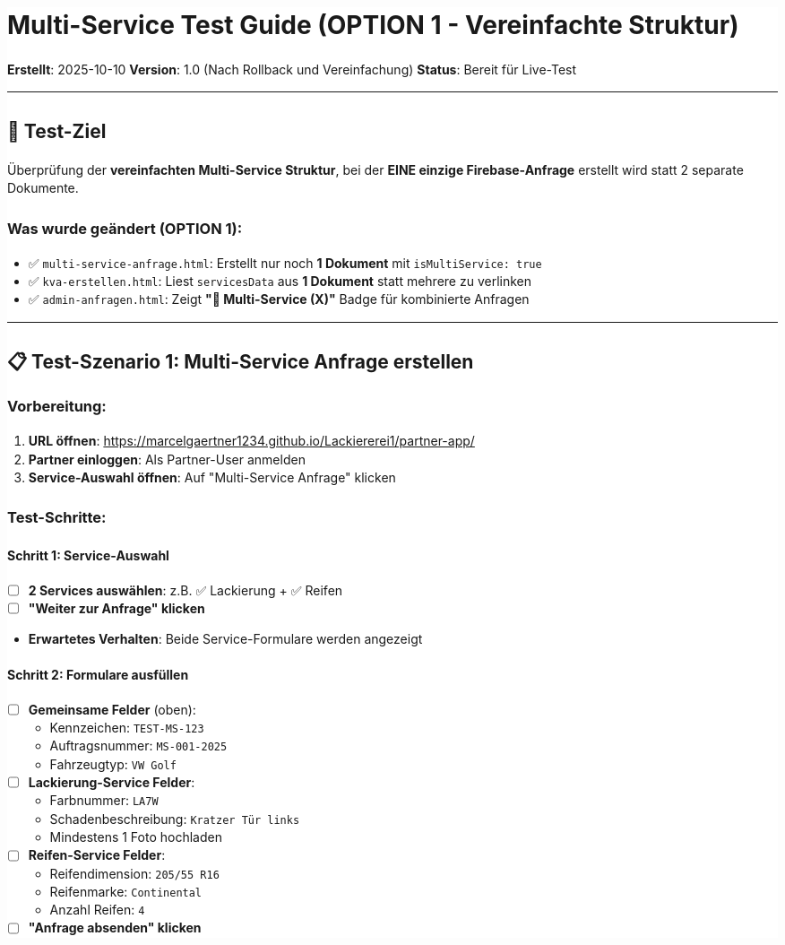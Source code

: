 # Multi-Service Test Guide (OPTION 1 - Vereinfachte Struktur)

**Erstellt**: 2025-10-10
**Version**: 1.0 (Nach Rollback und Vereinfachung)
**Status**: Bereit für Live-Test

---

## 🎯 Test-Ziel

Überprüfung der **vereinfachten Multi-Service Struktur**, bei der **EINE einzige Firebase-Anfrage** erstellt wird statt 2 separate Dokumente.

### Was wurde geändert (OPTION 1):
- ✅ `multi-service-anfrage.html`: Erstellt nur noch **1 Dokument** mit `isMultiService: true`
- ✅ `kva-erstellen.html`: Liest `servicesData` aus **1 Dokument** statt mehrere zu verlinken
- ✅ `admin-anfragen.html`: Zeigt **"🔗 Multi-Service (X)"** Badge für kombinierte Anfragen

---

## 📋 Test-Szenario 1: Multi-Service Anfrage erstellen

### Vorbereitung:
1. **URL öffnen**: https://marcelgaertner1234.github.io/Lackiererei1/partner-app/
2. **Partner einloggen**: Als Partner-User anmelden
3. **Service-Auswahl öffnen**: Auf "Multi-Service Anfrage" klicken

### Test-Schritte:

#### Schritt 1: Service-Auswahl
- [ ] **2 Services auswählen**: z.B. ✅ Lackierung + ✅ Reifen
- [ ] **"Weiter zur Anfrage" klicken**
- **Erwartetes Verhalten**: Beide Service-Formulare werden angezeigt

#### Schritt 2: Formulare ausfüllen
- [ ] **Gemeinsame Felder** (oben):
  - Kennzeichen: `TEST-MS-123`
  - Auftragsnummer: `MS-001-2025`
  - Fahrzeugtyp: `VW Golf`
- [ ] **Lackierung-Service Felder**:
  - Farbnummer: `LA7W`
  - Schadenbeschreibung: `Kratzer Tür links`
  - Mindestens 1 Foto hochladen
- [ ] **Reifen-Service Felder**:
  - Reifendimension: `205/55 R16`
  - Reifenmarke: `Continental`
  - Anzahl Reifen: `4`
- [ ] **"Anfrage absenden" klicken**
